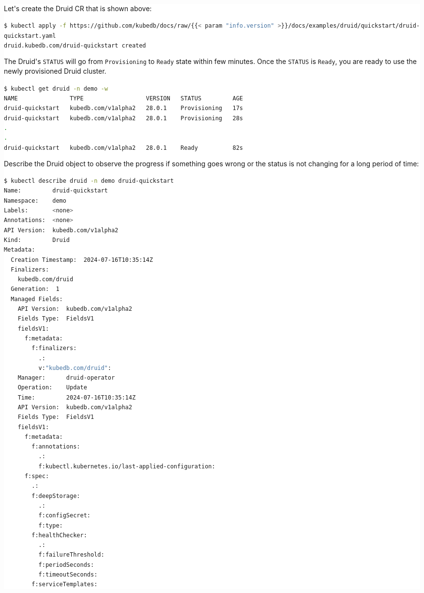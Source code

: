 Let's create the Druid CR that is shown above:

```bash
$ kubectl apply -f https://github.com/kubedb/docs/raw/{{< param "info.version" >}}/docs/examples/druid/quickstart/druid-quickstart.yaml
druid.kubedb.com/druid-quickstart created
```

The Druid's `STATUS` will go from `Provisioning` to `Ready` state within few minutes. Once the `STATUS` is `Ready`, you are ready to use the newly provisioned Druid cluster.

```bash
$ kubectl get druid -n demo -w
NAME               TYPE                  VERSION   STATUS         AGE
druid-quickstart   kubedb.com/v1alpha2   28.0.1    Provisioning   17s
druid-quickstart   kubedb.com/v1alpha2   28.0.1    Provisioning   28s
.
.
druid-quickstart   kubedb.com/v1alpha2   28.0.1    Ready          82s
```

Describe the Druid object to observe the progress if something goes wrong or the status is not changing for a long period of time:

```bash
$ kubectl describe druid -n demo druid-quickstart
Name:         druid-quickstart
Namespace:    demo
Labels:       <none>
Annotations:  <none>
API Version:  kubedb.com/v1alpha2
Kind:         Druid
Metadata:
  Creation Timestamp:  2024-07-16T10:35:14Z
  Finalizers:
    kubedb.com/druid
  Generation:  1
  Managed Fields:
    API Version:  kubedb.com/v1alpha2
    Fields Type:  FieldsV1
    fieldsV1:
      f:metadata:
        f:finalizers:
          .:
          v:"kubedb.com/druid":
    Manager:      druid-operator
    Operation:    Update
    Time:         2024-07-16T10:35:14Z
    API Version:  kubedb.com/v1alpha2
    Fields Type:  FieldsV1
    fieldsV1:
      f:metadata:
        f:annotations:
          .:
          f:kubectl.kubernetes.io/last-applied-configuration:
      f:spec:
        .:
        f:deepStorage:
          .:
          f:configSecret:
          f:type:
        f:healthChecker:
          .:
          f:failureThreshold:
          f:periodSeconds:
          f:timeoutSeconds:
        f:serviceTemplates:
```